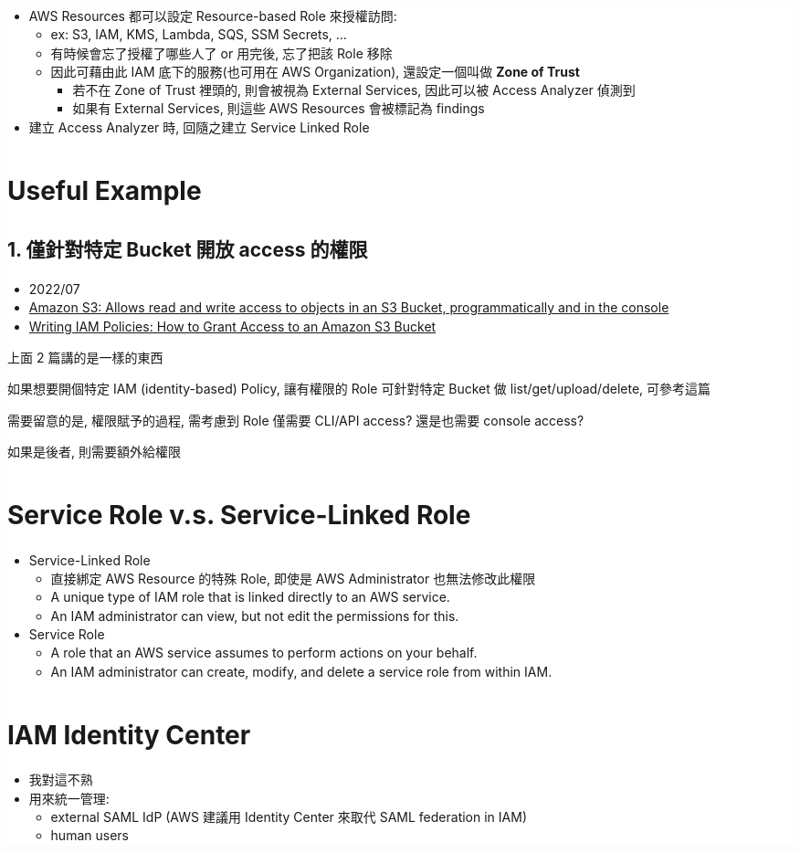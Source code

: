   - AWS Resources 都可以設定 Resource-based Role 來授權訪問:
    - ex: S3, IAM, KMS, Lambda, SQS, SSM Secrets, ...
    - 有時候會忘了授權了哪些人了 or 用完後, 忘了把該 Role 移除
    - 因此可藉由此 IAM 底下的服務(也可用在 AWS Organization), 還設定一個叫做 **Zone of Trust**
      - 若不在 Zone of Trust 裡頭的, 則會被視為 External Services, 因此可以被 Access Analyzer 偵測到
      - 如果有 External Services, 則這些 AWS Resources 會被標記為 findings
  - 建立 Access Analyzer 時, 回隨之建立 Service Linked Role

# Useful Example

## 1. 僅針對特定 Bucket 開放 access 的權限

- 2022/07
- [Amazon S3: Allows read and write access to objects in an S3 Bucket, programmatically and in the console](https://docs.aws.amazon.com/IAM/latest/UserGuide/reference_policies_examples_s3_rw-bucket-console.html)
- [Writing IAM Policies: How to Grant Access to an Amazon S3 Bucket](https://aws.amazon.com/tw/blogs/security/writing-iam-policies-how-to-grant-access-to-an-amazon-s3-bucket/)

上面 2 篇講的是一樣的東西

如果想要開個特定 IAM (identity-based) Policy, 讓有權限的 Role 可針對特定 Bucket 做 list/get/upload/delete, 可參考這篇

需要留意的是, 權限賦予的過程, 需考慮到 Role 僅需要 CLI/API access? 還是也需要 console access?

如果是後者, 則需要額外給權限

# Service Role v.s. Service-Linked Role

- Service-Linked Role
  - 直接綁定 AWS Resource 的特殊 Role, 即使是 AWS Administrator 也無法修改此權限
  - A unique type of IAM role that is linked directly to an AWS service.
  - An IAM administrator can view, but not edit the permissions for this.
- Service Role
  - A role that an AWS service assumes to perform actions on your behalf.
  - An IAM administrator can create, modify, and delete a service role from within IAM.

# IAM Identity Center

- 我對這不熟
- 用來統一管理:
  - external SAML IdP (AWS 建議用 Identity Center 來取代 SAML federation in IAM)
  - human users
